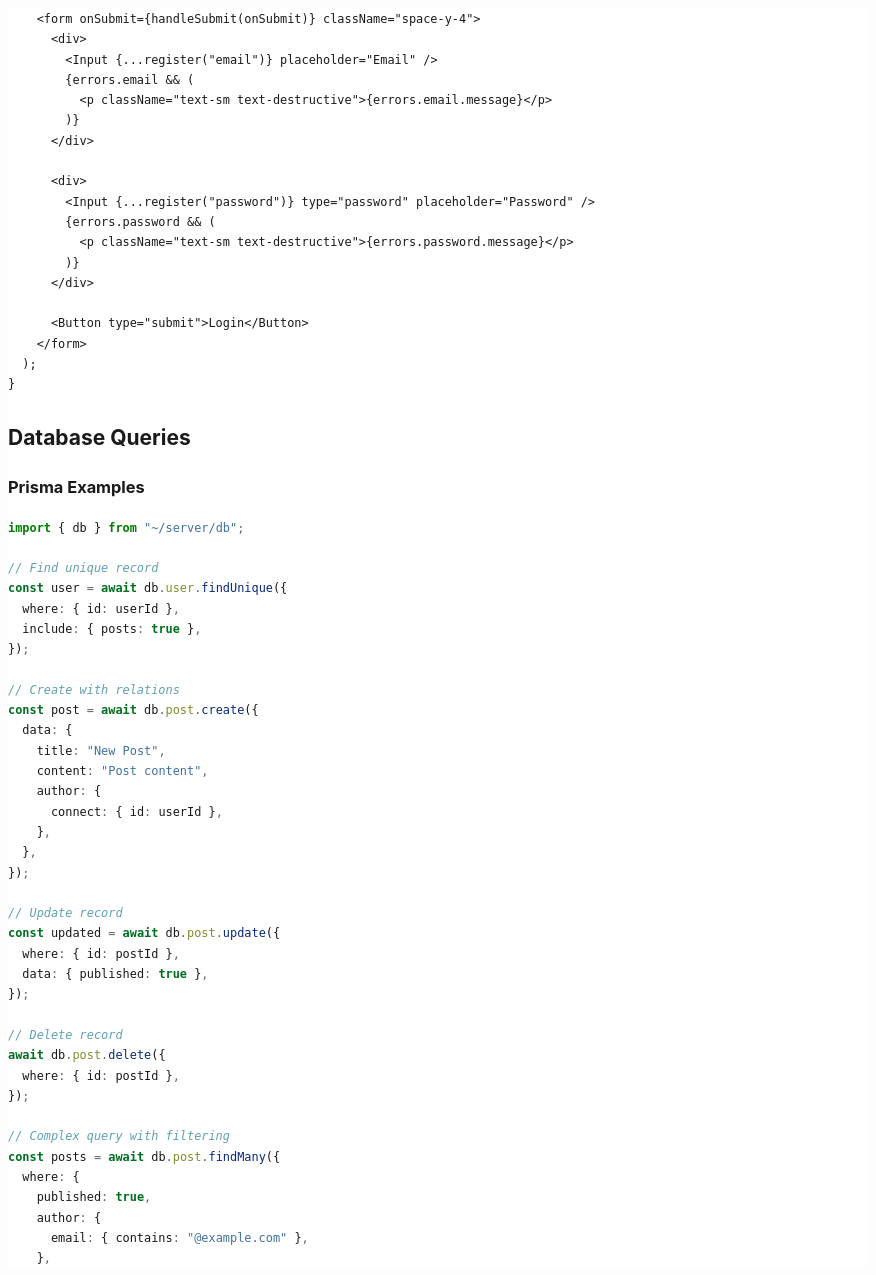 ```tsx
    <form onSubmit={handleSubmit(onSubmit)} className="space-y-4">
      <div>
        <Input {...register("email")} placeholder="Email" />
        {errors.email && (
          <p className="text-sm text-destructive">{errors.email.message}</p>
        )}
      </div>

      <div>
        <Input {...register("password")} type="password" placeholder="Password" />
        {errors.password && (
          <p className="text-sm text-destructive">{errors.password.message}</p>
        )}
      </div>

      <Button type="submit">Login</Button>
    </form>
  );
}
```

## Database Queries

### Prisma Examples

```typescript
import { db } from "~/server/db";

// Find unique record
const user = await db.user.findUnique({
  where: { id: userId },
  include: { posts: true },
});

// Create with relations
const post = await db.post.create({
  data: {
    title: "New Post",
    content: "Post content",
    author: {
      connect: { id: userId },
    },
  },
});

// Update record
const updated = await db.post.update({
  where: { id: postId },
  data: { published: true },
});

// Delete record
await db.post.delete({
  where: { id: postId },
});

// Complex query with filtering
const posts = await db.post.findMany({
  where: {
    published: true,
    author: {
      email: { contains: "@example.com" },
    },
```